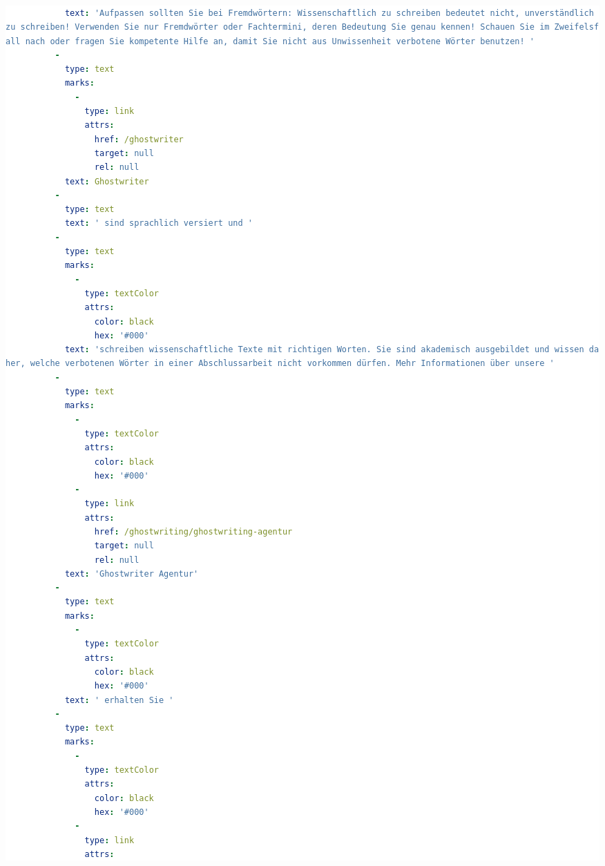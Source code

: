 ```yaml
            text: 'Aufpassen sollten Sie bei Fremdwörtern: Wissenschaftlich zu schreiben bedeutet nicht, unverständlich zu schreiben! Verwenden Sie nur Fremdwörter oder Fachtermini, deren Bedeutung Sie genau kennen! Schauen Sie im Zweifelsfall nach oder fragen Sie kompetente Hilfe an, damit Sie nicht aus Unwissenheit verbotene Wörter benutzen! '
          -
            type: text
            marks:
              -
                type: link
                attrs:
                  href: /ghostwriter
                  target: null
                  rel: null
            text: Ghostwriter
          -
            type: text
            text: ' sind sprachlich versiert und '
          -
            type: text
            marks:
              -
                type: textColor
                attrs:
                  color: black
                  hex: '#000'
            text: 'schreiben wissenschaftliche Texte mit richtigen Worten. Sie sind akademisch ausgebildet und wissen daher, welche verbotenen Wörter in einer Abschlussarbeit nicht vorkommen dürfen. Mehr Informationen über unsere '
          -
            type: text
            marks:
              -
                type: textColor
                attrs:
                  color: black
                  hex: '#000'
              -
                type: link
                attrs:
                  href: /ghostwriting/ghostwriting-agentur
                  target: null
                  rel: null
            text: 'Ghostwriter Agentur'
          -
            type: text
            marks:
              -
                type: textColor
                attrs:
                  color: black
                  hex: '#000'
            text: ' erhalten Sie '
          -
            type: text
            marks:
              -
                type: textColor
                attrs:
                  color: black
                  hex: '#000'
              -
                type: link
                attrs:
```